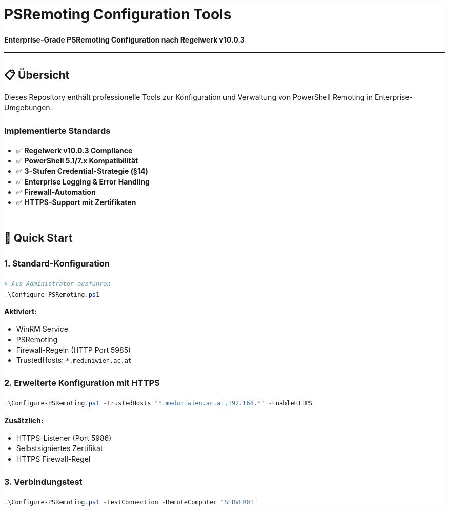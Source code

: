 # PSRemoting Configuration Tools

**Enterprise-Grade PSRemoting Configuration nach Regelwerk v10.0.3**

---

## 📋 Übersicht

Dieses Repository enthält professionelle Tools zur Konfiguration und Verwaltung von PowerShell Remoting in Enterprise-Umgebungen.

### Implementierte Standards

- ✅ **Regelwerk v10.0.3 Compliance**
- ✅ **PowerShell 5.1/7.x Kompatibilität**
- ✅ **3-Stufen Credential-Strategie (§14)**
- ✅ **Enterprise Logging & Error Handling**
- ✅ **Firewall-Automation**
- ✅ **HTTPS-Support mit Zertifikaten**

---

## 🚀 Quick Start

### 1. Standard-Konfiguration

```powershell
# Als Administrator ausführen
.\Configure-PSRemoting.ps1
```

**Aktiviert:**

- WinRM Service
- PSRemoting
- Firewall-Regeln (HTTP Port 5985)
- TrustedHosts: `*.meduniwien.ac.at`

### 2. Erweiterte Konfiguration mit HTTPS

```powershell
.\Configure-PSRemoting.ps1 -TrustedHosts "*.meduniwien.ac.at,192.168.*" -EnableHTTPS
```

**Zusätzlich:**

- HTTPS-Listener (Port 5986)
- Selbstsigniertes Zertifikat
- HTTPS Firewall-Regel

### 3. Verbindungstest

```powershell
.\Configure-PSRemoting.ps1 -TestConnection -RemoteComputer "SERVER01"
```
